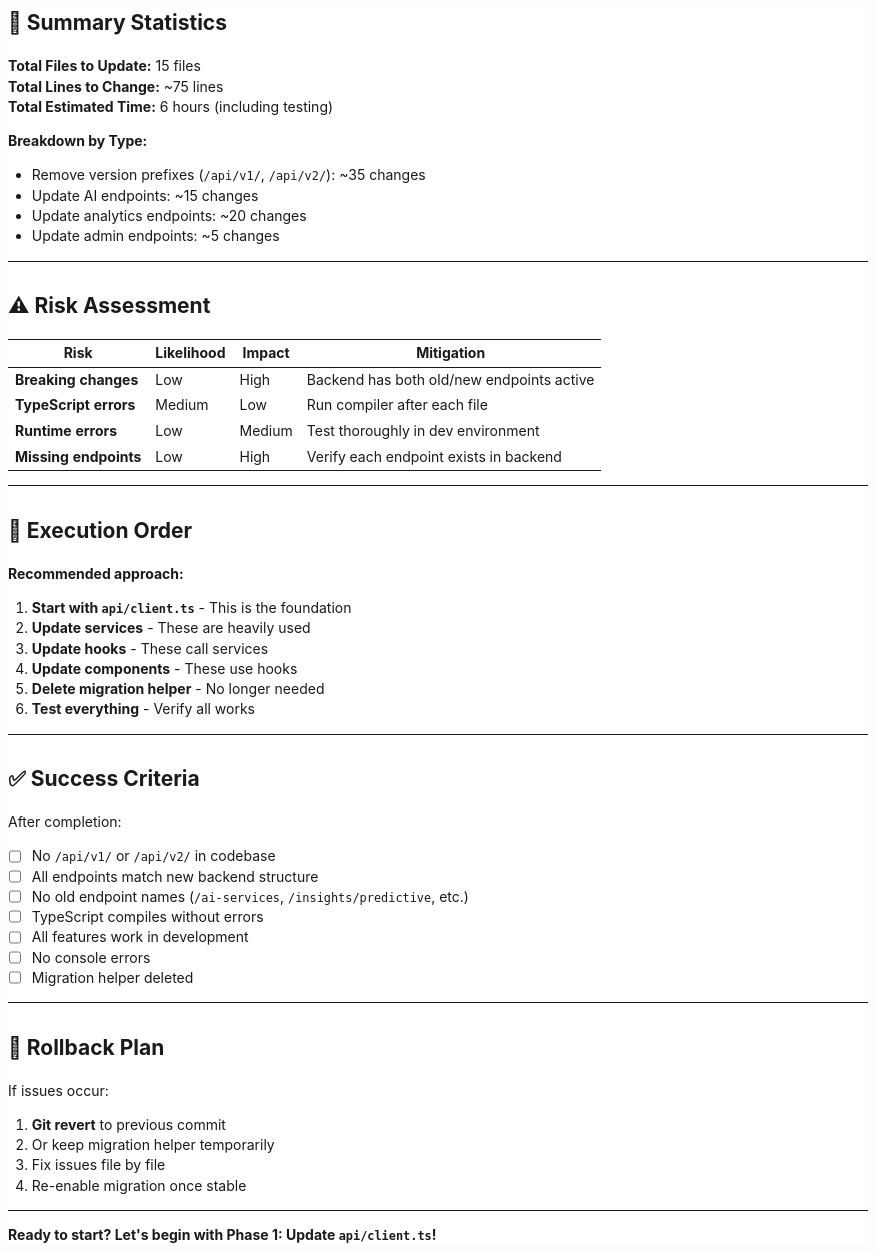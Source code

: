 ## 🎯 Summary Statistics

**Total Files to Update:** 15 files  
**Total Lines to Change:** ~75 lines  
**Total Estimated Time:** 6 hours (including testing)  

**Breakdown by Type:**
- Remove version prefixes (`/api/v1/`, `/api/v2/`): ~35 changes
- Update AI endpoints: ~15 changes
- Update analytics endpoints: ~20 changes
- Update admin endpoints: ~5 changes

---

## ⚠️ Risk Assessment

| Risk | Likelihood | Impact | Mitigation |
|------|-----------|--------|------------|
| **Breaking changes** | Low | High | Backend has both old/new endpoints active |
| **TypeScript errors** | Medium | Low | Run compiler after each file |
| **Runtime errors** | Low | Medium | Test thoroughly in dev environment |
| **Missing endpoints** | Low | High | Verify each endpoint exists in backend |

---

## 🚀 Execution Order

**Recommended approach:**

1. **Start with `api/client.ts`** - This is the foundation
2. **Update services** - These are heavily used
3. **Update hooks** - These call services
4. **Update components** - These use hooks
5. **Delete migration helper** - No longer needed
6. **Test everything** - Verify all works

---

## ✅ Success Criteria

After completion:
- [ ] No `/api/v1/` or `/api/v2/` in codebase
- [ ] All endpoints match new backend structure
- [ ] No old endpoint names (`/ai-services`, `/insights/predictive`, etc.)
- [ ] TypeScript compiles without errors
- [ ] All features work in development
- [ ] No console errors
- [ ] Migration helper deleted

---

## 🔄 Rollback Plan

If issues occur:
1. **Git revert** to previous commit
2. Or keep migration helper temporarily
3. Fix issues file by file
4. Re-enable migration once stable

---

**Ready to start? Let's begin with Phase 1: Update `api/client.ts`!**
